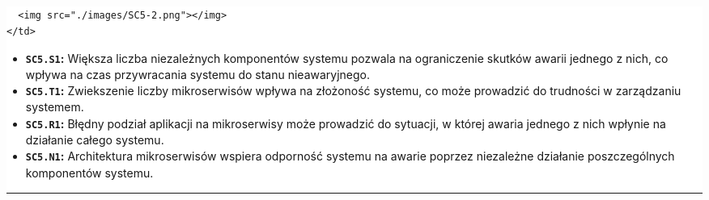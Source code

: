       <img src="./images/SC5-2.png"></img>
    </td>
  </tr>
</table>

- **`SC5.S1`:** Większa liczba niezależnych komponentów systemu pozwala na ograniczenie skutków awarii jednego z nich, co wpływa na czas przywracania systemu do stanu nieawaryjnego.
- **`SC5.T1`:** Zwiekszenie liczby mikroserwisów wpływa na złożoność systemu, co może prowadzić do trudności w zarządzaniu systemem.
- **`SC5.R1`:** Błędny podział aplikacji na mikroserwisy może prowadzić do sytuacji, w której awaria jednego z nich wpłynie na działanie całego systemu.
- **`SC5.N1`:** Architektura mikroserwisów wspiera odporność systemu na awarie poprzez niezależne działanie poszczególnych komponentów systemu.

---